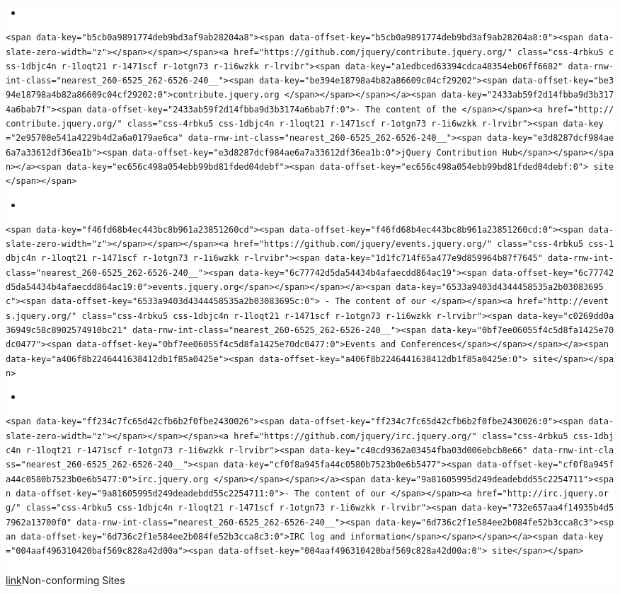 -   

    <span data-key="b5cb0a9891774deb9bd3af9ab28204a8"><span data-offset-key="b5cb0a9891774deb9bd3af9ab28204a8:0"><span data-slate-zero-width="z">​</span></span></span><a href="https://github.com/jquery/contribute.jquery.org/" class="css-4rbku5 css-1dbjc4n r-1loqt21 r-1471scf r-1otgn73 r-1i6wzkk r-lrvibr"><span data-key="a1edbced63394cdca48354eb06ff6682" data-rnw-int-class="nearest_260-6525_262-6526-240__"><span data-key="be394e18798a4b82a86609c04cf29202"><span data-offset-key="be394e18798a4b82a86609c04cf29202:0">contribute.jquery.org </span></span></span></a><span data-key="2433ab59f2d14fbba9d3b3174a6bab7f"><span data-offset-key="2433ab59f2d14fbba9d3b3174a6bab7f:0">- The content of the </span></span><a href="http://contribute.jquery.org/" class="css-4rbku5 css-1dbjc4n r-1loqt21 r-1471scf r-1otgn73 r-1i6wzkk r-lrvibr"><span data-key="2e95700e541a4229b4d2a6a0179ae6ca" data-rnw-int-class="nearest_260-6525_262-6526-240__"><span data-key="e3d8287dcf984ae6a7a33612df36ea1b"><span data-offset-key="e3d8287dcf984ae6a7a33612df36ea1b:0">jQuery Contribution Hub</span></span></span></a><span data-key="ec656c498a054ebb99bd81fded04debf"><span data-offset-key="ec656c498a054ebb99bd81fded04debf:0"> site</span></span>

-   

    <span data-key="f46fd68b4ec443bc8b961a23851260cd"><span data-offset-key="f46fd68b4ec443bc8b961a23851260cd:0"><span data-slate-zero-width="z">​</span></span></span><a href="https://github.com/jquery/events.jquery.org/" class="css-4rbku5 css-1dbjc4n r-1loqt21 r-1471scf r-1otgn73 r-1i6wzkk r-lrvibr"><span data-key="1d1fc714f65a477e9d859964b87f7645" data-rnw-int-class="nearest_260-6525_262-6526-240__"><span data-key="6c77742d5da54434b4afaecdd864ac19"><span data-offset-key="6c77742d5da54434b4afaecdd864ac19:0">events.jquery.org</span></span></span></a><span data-key="6533a9403d4344458535a2b03083695c"><span data-offset-key="6533a9403d4344458535a2b03083695c:0"> - The content of our </span></span><a href="http://events.jquery.org/" class="css-4rbku5 css-1dbjc4n r-1loqt21 r-1471scf r-1otgn73 r-1i6wzkk r-lrvibr"><span data-key="c0269dd0a36949c58c8902574910bc21" data-rnw-int-class="nearest_260-6525_262-6526-240__"><span data-key="0bf7ee06055f4c5d8fa1425e70dc0477"><span data-offset-key="0bf7ee06055f4c5d8fa1425e70dc0477:0">Events and Conferences</span></span></span></a><span data-key="a406f8b2246441638412db1f85a0425e"><span data-offset-key="a406f8b2246441638412db1f85a0425e:0"> site</span></span>

-   

    <span data-key="ff234c7fc65d42cfb6b2f0fbe2430026"><span data-offset-key="ff234c7fc65d42cfb6b2f0fbe2430026:0"><span data-slate-zero-width="z">​</span></span></span><a href="https://github.com/jquery/irc.jquery.org/" class="css-4rbku5 css-1dbjc4n r-1loqt21 r-1471scf r-1otgn73 r-1i6wzkk r-lrvibr"><span data-key="c40cd9362a03454fba03d006ebcb8e66" data-rnw-int-class="nearest_260-6525_262-6526-240__"><span data-key="cf0f8a945fa44c0580b7523b0e6b5477"><span data-offset-key="cf0f8a945fa44c0580b7523b0e6b5477:0">irc.jquery.org </span></span></span></a><span data-key="9a81605995d249deadebdd55c2254711"><span data-offset-key="9a81605995d249deadebdd55c2254711:0">- The content of our </span></span><a href="http://irc.jquery.org/" class="css-4rbku5 css-1dbjc4n r-1loqt21 r-1471scf r-1otgn73 r-1i6wzkk r-lrvibr"><span data-key="732e657aa4f14935b4d57962a13700f0" data-rnw-int-class="nearest_260-6525_262-6526-240__"><span data-key="6d736c2f1e584ee2b084fe52b3cca8c3"><span data-offset-key="6d736c2f1e584ee2b084fe52b3cca8c3:0">IRC log and information</span></span></span></a><span data-key="004aaf496310420baf569c828a42d00a"><span data-offset-key="004aaf496310420baf569c828a42d00a:0"> site</span></span>

### 

<span data-key="b8d754f6831247449fa1de3c8858e0cf"><span data-offset-key="b8d754f6831247449fa1de3c8858e0cf:0"><span data-slate-zero-width="z">​</span></span></span><a href="http://contribute.jquery.org/web-sites/#non-conforming-sites" class="css-4rbku5 css-1dbjc4n r-1loqt21 r-1471scf r-1otgn73 r-1i6wzkk r-lrvibr"><span data-key="c5d88d9a24104d76b563e719a0e1f4be" data-rnw-int-class="nearest_260-6525_262-6526-240__"><span data-key="f12862d69bc54f6ab0955a6cd46488fc"><span data-offset-key="f12862d69bc54f6ab0955a6cd46488fc:0">link</span></span></span></a><span data-key="855bc83213b04e80b37b1cd2757a0e1b"><span data-offset-key="855bc83213b04e80b37b1cd2757a0e1b:0">Non-conforming Sites</span></span>
